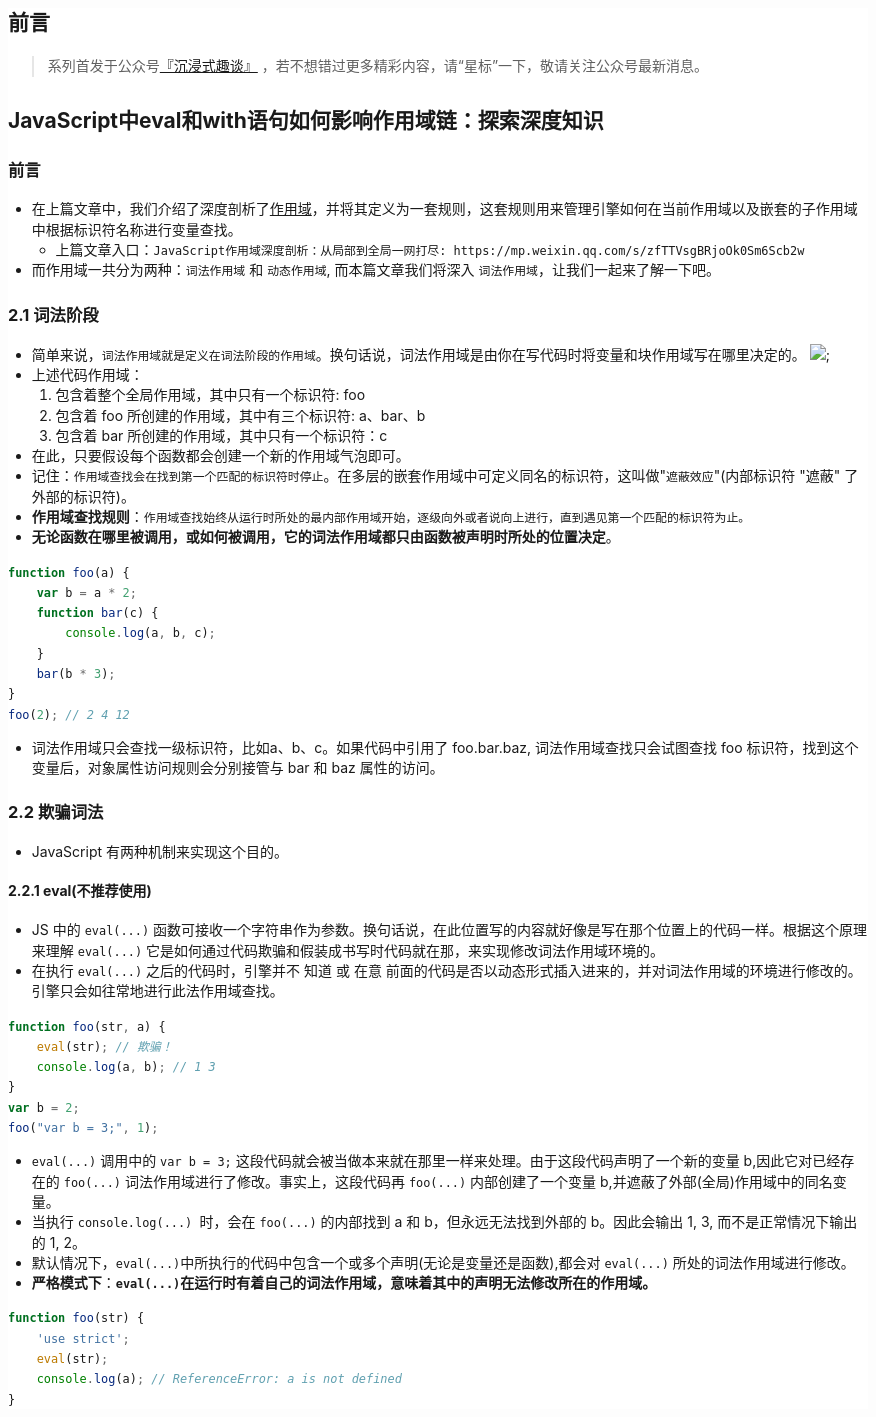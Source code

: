 ## 前言
>   系列首发于公众号[『沉浸式趣谈』](https://mp.weixin.qq.com/s?__biz=MzkyOTI2MzE0MQ==&mid=2247485576&idx=1&sn=5ddfe93f427f05f5d126dead859d0dc8&chksm=c20d73c2f57afad4bbea380dfa1bcc15367a4cc06bf5dd0603100e8bd7bb317009fa65442cdb&token=1071012447&lang=zh_CN#rd) ，若不想错过更多精彩内容，请“星标”一下，敬请关注公众号最新消息。
## JavaScript中eval和with语句如何影响作用域链：探索深度知识

### 前言
-   在上篇文章中，我们介绍了深度剖析了[作用域](https://mp.weixin.qq.com/s/zfTTVsgBRjoOk0Sm6Scb2w)，并将其定义为一套规则，这套规则用来管理引擎如何在当前作用域以及嵌套的子作用域中根据标识符名称进行变量查找。
    -   上篇文章入口：`JavaScript作用域深度剖析：从局部到全局一网打尽: https://mp.weixin.qq.com/s/zfTTVsgBRjoOk0Sm6Scb2w`
-   而作用域一共分为两种：`词法作用域` 和 `动态作用域`, 而本篇文章我们将深入 `词法作用域`，让我们一起来了解一下吧。
### 2.1 词法阶段
-   简单来说，`词法作用域就是定义在词法阶段的作用域`。换句话说，词法作用域是由你在写代码时将变量和块作用域写在哪里决定的。
![](https://s1.locimg.com/2023/05/16/16be0b0bac3b3.png);
-   上述代码作用域：
    1.  包含着整个全局作用域，其中只有一个标识符: foo
    2.  包含着 foo 所创建的作用域，其中有三个标识符: a、bar、b
    3.  包含着 bar 所创建的作用域，其中只有一个标识符：c
-   在此，只要假设每个函数都会创建一个新的作用域气泡即可。
-   记住：`作用域查找会在找到第一个匹配的标识符时停止`。在多层的嵌套作用域中可定义同名的标识符，这叫做"`遮蔽效应`"(内部标识符 "遮蔽" 了外部的标识符)。
-   **作用域查找规则**：`作用域查找始终从运行时所处的最内部作用域开始，逐级向外或者说向上进行，直到遇见第一个匹配的标识符为止。`
-   **无论函数在哪里被调用，或如何被调用，它的词法作用域都只由函数被声明时所处的位置决定**。
```js
function foo(a) {
    var b = a * 2;
    function bar(c) {
        console.log(a, b, c);
    }
    bar(b * 3);
}
foo(2); // 2 4 12
```
-   词法作用域只会查找一级标识符，比如a、b、c。如果代码中引用了 foo.bar.baz, 词法作用域查找只会试图查找 foo 标识符，找到这个变量后，对象属性访问规则会分别接管与 bar 和 baz 属性的访问。

### 2.2 欺骗词法
-   JavaScript 有两种机制来实现这个目的。
#### 2.2.1 eval(不推荐使用)
-   JS 中的 `eval(...)` 函数可接收一个字符串作为参数。换句话说，在此位置写的内容就好像是写在那个位置上的代码一样。根据这个原理来理解 `eval(...)` 它是如何通过代码欺骗和假装成书写时代码就在那，来实现修改词法作用域环境的。
-   在执行 `eval(...)` 之后的代码时，引擎并不 知道 或 在意 前面的代码是否以动态形式插入进来的，并对词法作用域的环境进行修改的。引擎只会如往常地进行此法作用域查找。
```js
function foo(str, a) {
    eval(str); // 欺骗！
    console.log(a, b); // 1 3
}
var b = 2;
foo("var b = 3;", 1);
```
-   `eval(...)` 调用中的 `var b = 3;` 这段代码就会被当做本来就在那里一样来处理。由于这段代码声明了一个新的变量 b,因此它对已经存在的 `foo(...)` 词法作用域进行了修改。事实上，这段代码再 `foo(...)` 内部创建了一个变量 b,并遮蔽了外部(全局)作用域中的同名变量。
-   当执行 `console.log(...) `时，会在 `foo(...)` 的内部找到 a 和 b，但永远无法找到外部的 b。因此会输出 1, 3, 而不是正常情况下输出的 1, 2。
-   默认情况下，`eval(...)`中所执行的代码中包含一个或多个声明(无论是变量还是函数),都会对 `eval(...)` 所处的词法作用域进行修改。
-   **严格模式下**：**`eval(...)`在运行时有着自己的词法作用域，意味着其中的声明无法修改所在的作用域。**
```js
function foo(str) {
    'use strict';
    eval(str);
    console.log(a); // ReferenceError: a is not defined
}
```